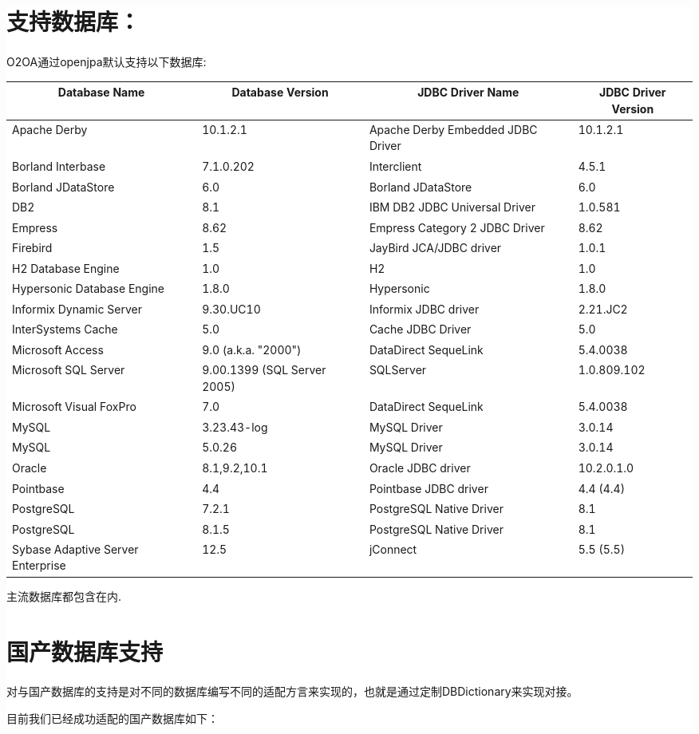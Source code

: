 
# 支持数据库：

O2OA通过openjpa默认支持以下数据库:

| Database Name                     | Database Version            | JDBC Driver Name                  | JDBC Driver Version |
| --------------------------------- | --------------------------- | --------------------------------- | ------------------- |
| Apache Derby                      | 10.1.2.1                    | Apache Derby Embedded JDBC Driver | 10.1.2.1            |
| Borland Interbase                 | 7.1.0.202                   | Interclient                       | 4.5.1               |
| Borland JDataStore                | 6.0                         | Borland JDataStore                | 6.0                 |
| DB2                               | 8.1                         | IBM DB2 JDBC Universal Driver     | 1.0.581             |
| Empress                           | 8.62                        | Empress Category 2 JDBC Driver    | 8.62                |
| Firebird                          | 1.5                         | JayBird JCA/JDBC driver           | 1.0.1               |
| H2 Database Engine                | 1.0                         | H2                                | 1.0                 |
| Hypersonic Database Engine        | 1.8.0                       | Hypersonic                        | 1.8.0               |
| Informix Dynamic Server           | 9.30.UC10                   | Informix JDBC driver              | 2.21.JC2            |
| InterSystems Cache                | 5.0                         | Cache JDBC Driver                 | 5.0                 |
| Microsoft Access                  | 9.0 (a.k.a. "2000")         | DataDirect SequeLink              | 5.4.0038            |
| Microsoft SQL Server              | 9.00.1399 (SQL Server 2005) | SQLServer                         | 1.0.809.102         |
| Microsoft Visual FoxPro           | 7.0                         | DataDirect SequeLink              | 5.4.0038            |
| MySQL                             | 3.23.43-log                 | MySQL Driver                      | 3.0.14              |
| MySQL                             | 5.0.26                      | MySQL Driver                      | 3.0.14              |
| Oracle                            | 8.1,9.2,10.1                | Oracle JDBC driver                | 10.2.0.1.0          |
| Pointbase                         | 4.4                         | Pointbase JDBC driver             | 4.4 (4.4)           |
| PostgreSQL                        | 7.2.1                       | PostgreSQL Native Driver          | 8.1                 |
| PostgreSQL                        | 8.1.5                       | PostgreSQL Native Driver          | 8.1                 |
| Sybase Adaptive Server Enterprise | 12.5                        | jConnect                          | 5.5 (5.5)           |

主流数据库都包含在内.



# 国产数据库支持

对与国产数据库的支持是对不同的数据库编写不同的适配方言来实现的，也就是通过定制DBDictionary来实现对接。

目前我们已经成功适配的国产数据库如下：
